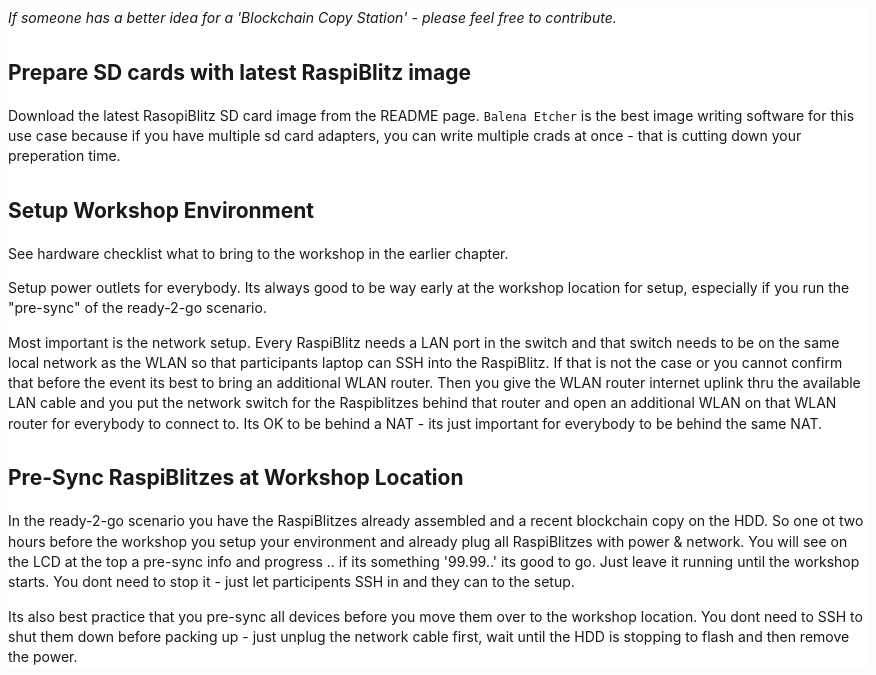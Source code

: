 *If someone has a better idea for a 'Blockchain Copy Station' - please feel free to contribute.*

## Prepare SD cards with latest RaspiBlitz image

Download the latest RasopiBlitz SD card image from the README page. `Balena Etcher` is the best image writing software for this use case because if you have multiple sd card adapters, you can write multiple crads at once - that is cutting down your preperation time.

## Setup Workshop Environment

See hardware checklist what to bring to the workshop in the earlier chapter.

Setup power outlets for everybody. Its always good to be way early at the workshop location for setup, especially if you run the "pre-sync" of the ready-2-go scenario.

Most important is the network setup. Every RaspiBlitz needs a LAN port in the switch and that switch needs to be on the same local network as the WLAN so that participants laptop can SSH into the RaspiBlitz. If that is not the case or you cannot confirm that before the event its best to bring an additional WLAN router. Then you give the WLAN router internet uplink thru the available LAN cable and you put the network switch for the Raspiblitzes behind that router and open an additional WLAN on that WLAN router for everybody to connect to. Its OK to be behind a NAT - its just important for everybody to be behind the same NAT.

## Pre-Sync RaspiBlitzes at Workshop Location

In the ready-2-go scenario you have the RaspiBlitzes already assembled and a recent blockchain copy on the HDD. So one ot two hours before the workshop you setup your environment and already plug all RaspiBlitzes with power & network. You will see on the LCD at the top a pre-sync info and progress .. if its something '99.99..' its good to go. Just leave it running until the workshop starts. You dont need to stop it - just let participents SSH in and they can to the setup.

Its also best practice that you pre-sync all devices before you move them over to the workshop location. You dont need to SSH to shut them down before packing up - just unplug the network cable first, wait until the HDD is stopping to flash and then remove the power.
